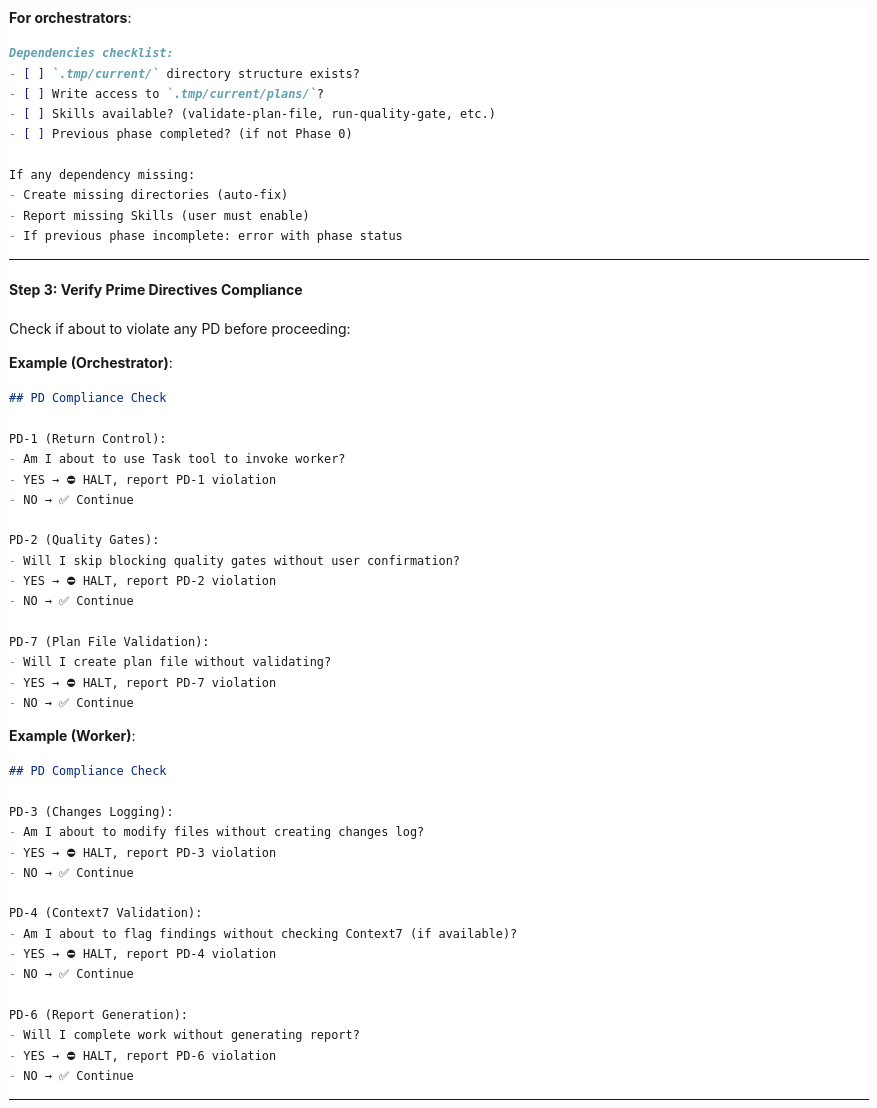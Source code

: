 
**For orchestrators**:
```markdown
Dependencies checklist:
- [ ] `.tmp/current/` directory structure exists?
- [ ] Write access to `.tmp/current/plans/`?
- [ ] Skills available? (validate-plan-file, run-quality-gate, etc.)
- [ ] Previous phase completed? (if not Phase 0)

If any dependency missing:
- Create missing directories (auto-fix)
- Report missing Skills (user must enable)
- If previous phase incomplete: error with phase status
```

---

#### Step 3: Verify Prime Directives Compliance

Check if about to violate any PD before proceeding:

**Example (Orchestrator)**:
```markdown
## PD Compliance Check

PD-1 (Return Control):
- Am I about to use Task tool to invoke worker?
- YES → ⛔ HALT, report PD-1 violation
- NO → ✅ Continue

PD-2 (Quality Gates):
- Will I skip blocking quality gates without user confirmation?
- YES → ⛔ HALT, report PD-2 violation
- NO → ✅ Continue

PD-7 (Plan File Validation):
- Will I create plan file without validating?
- YES → ⛔ HALT, report PD-7 violation
- NO → ✅ Continue
```

**Example (Worker)**:
```markdown
## PD Compliance Check

PD-3 (Changes Logging):
- Am I about to modify files without creating changes log?
- YES → ⛔ HALT, report PD-3 violation
- NO → ✅ Continue

PD-4 (Context7 Validation):
- Am I about to flag findings without checking Context7 (if available)?
- YES → ⛔ HALT, report PD-4 violation
- NO → ✅ Continue

PD-6 (Report Generation):
- Will I complete work without generating report?
- YES → ⛔ HALT, report PD-6 violation
- NO → ✅ Continue
```

---